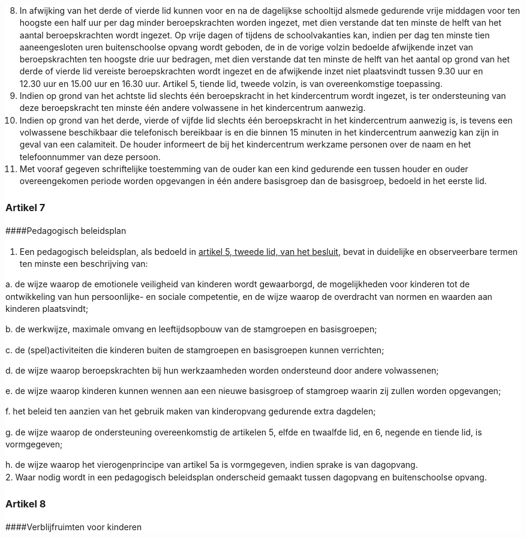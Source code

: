 8.  In afwijking van het derde of vierde lid kunnen voor en na de dagelijkse schooltijd alsmede gedurende vrije middagen voor ten hoogste een half uur per dag minder beroepskrachten worden ingezet, met dien verstande dat ten minste de helft van het aantal beroepskrachten wordt ingezet. Op vrije dagen of tijdens de schoolvakanties kan, indien per dag ten minste tien aaneengesloten uren buitenschoolse opvang wordt geboden, de in de vorige volzin bedoelde afwijkende inzet van beroepskrachten ten hoogste drie uur bedragen, met dien verstande dat ten minste de helft van het aantal op grond van het derde of vierde lid vereiste beroepskrachten wordt ingezet en de afwijkende inzet niet plaatsvindt tussen 9.30 uur en 12.30 uur en 15.00 uur en 16.30 uur. Artikel 5, tiende lid, tweede volzin, is van overeenkomstige toepassing.   
9.  Indien op grond van het achtste lid slechts één beroepskracht in het kindercentrum wordt ingezet, is ter ondersteuning van deze beroepskracht ten minste één andere volwassene in het kindercentrum aanwezig.   
10.  Indien op grond van het derde, vierde of vijfde lid slechts één beroepskracht in het kindercentrum aanwezig is, is tevens een volwassene beschikbaar die telefonisch bereikbaar is en die binnen 15 minuten in het kindercentrum aanwezig kan zijn in geval van een calamiteit. De houder informeert de bij het kindercentrum werkzame personen over de naam en het telefoonnummer van deze persoon.   
11.  Met vooraf gegeven schriftelijke toestemming van de ouder kan een kind gedurende een tussen houder en ouder overeengekomen periode worden opgevangen in één andere basisgroep dan de basisgroep, bedoeld in het eerste lid. 

### Artikel  7  

####Pedagogisch beleidsplan

1.  Een pedagogisch beleidsplan, als bedoeld in [artikel 5, tweede lid, van het besluit](../../../../../../../../AMvB/besluit/kwaliteit/kinderopvang/en/peuterspeelzalen/BWBR0031621/README.md), bevat in duidelijke en observeerbare termen ten minste een beschrijving van: 

a. de wijze waarop de emotionele veiligheid van kinderen wordt gewaarborgd, de mogelijkheden voor kinderen tot de ontwikkeling van hun persoonlijke- en sociale competentie, en de wijze waarop de overdracht van normen en waarden aan kinderen plaatsvindt;  

b. de werkwijze, maximale omvang en leeftijdsopbouw van de stamgroepen en basisgroepen;  

c. de (spel)activiteiten die kinderen buiten de stamgroepen en basisgroepen kunnen verrichten;  

d. de wijze waarop beroepskrachten bij hun werkzaamheden worden ondersteund door andere volwassenen;  

e. de wijze waarop kinderen kunnen wennen aan een nieuwe basisgroep of stamgroep waarin zij zullen worden opgevangen;  

f. het beleid ten aanzien van het gebruik maken van kinderopvang gedurende extra dagdelen;  

g. de wijze waarop de ondersteuning overeenkomstig de artikelen 5, elfde en twaalfde lid, en 6, negende en tiende lid, is vormgegeven;  

h. de wijze waarop het vierogenprincipe van artikel 5a is vormgegeven, indien sprake is van dagopvang.    
2.  Waar nodig wordt in een pedagogisch beleidsplan onderscheid gemaakt tussen dagopvang en buitenschoolse opvang.  

### Artikel  8  

####Verblijfruimten voor kinderen

